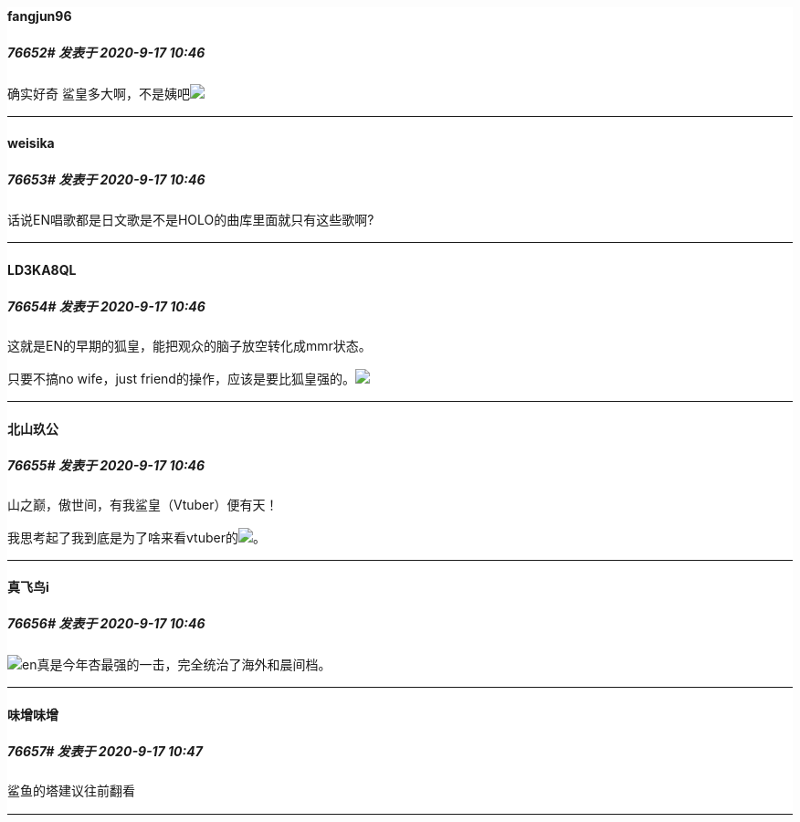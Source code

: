 ####  fangjun96  
##### 76652#       发表于 2020-9-17 10:46


确实好奇 鲨皇多大啊，不是姨吧<img src="https://static.saraba1st.com/image/smiley/face2017/130.png" referrerpolicy="no-referrer">


*****

####  weisika  
##### 76653#       发表于 2020-9-17 10:46


话说EN唱歌都是日文歌是不是HOLO的曲库里面就只有这些歌啊?


*****

####  LD3KA8QL  
##### 76654#       发表于 2020-9-17 10:46


这就是EN的早期的狐皇，能把观众的脑子放空转化成mmr状态。

只要不搞no wife，just friend的操作，应该是要比狐皇强的。<img src="https://static.saraba1st.com/image/smiley/face2017/072.png" referrerpolicy="no-referrer">


*****

####  北山玖公  
##### 76655#       发表于 2020-9-17 10:46


山之巅，傲世间，有我鲨皇（Vtuber）便有天！


我思考起了我到底是为了啥来看vtuber的<img src="https://static.saraba1st.com/image/smiley/face2017/037.png" referrerpolicy="no-referrer">。


*****

####  真飞鸟i  
##### 76656#       发表于 2020-9-17 10:46


<img src="https://static.saraba1st.com/image/smiley/face2017/066.png" referrerpolicy="no-referrer">en真是今年杏最强的一击，完全统治了海外和晨间档。


*****

####  味增味增  
##### 76657#       发表于 2020-9-17 10:47


鲨鱼的塔建议往前翻看


*****

